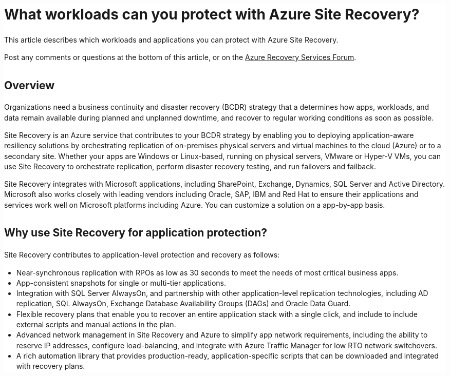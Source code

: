 <properties
	pageTitle="What workloads can you protect with Azure Site Recovery?" 
	description="Azure Site Recovery protects your workloads and applications by coordinating the replication, failover and recovery of on-premises virtual machines and physical servers to Azure or to a secondary on-premises site" 
	services="site-recovery" 
	documentationCenter="" 
	authors="rayne-wiselman" 
	manager="jwhit" 
	editor=""/>

<tags 
	ms.service="site-recovery" 
	ms.devlang="na"
	ms.topic="get-started-article"
	ms.tgt_pltfrm="na"
	ms.workload="storage-backup-recovery" 
	ms.date="07/06/2016" 
	ms.author="raynew"/>

# What workloads can you protect with Azure Site Recovery?


This article describes which workloads and applications you can protect with Azure Site Recovery.

Post any comments or questions at the bottom of this article, or on the [Azure Recovery Services Forum](https://social.msdn.microsoft.com/forums/azure/home?forum=hypervrecovmgr).

## Overview

Organizations need a business continuity and disaster recovery (BCDR) strategy that a determines how apps, workloads, and data remain available during planned and unplanned downtime, and recover to regular working conditions as soon as possible.

Site Recovery is an Azure service that contributes to your BCDR strategy by enabling you to deploying application-aware resiliency solutions by orchestrating replication of on-premises physical servers and virtual machines to the cloud (Azure) or to a secondary site. Whether your apps are Windows or Linux-based, running on physical servers, VMware or Hyper-V VMs, you can use Site Recovery to orchestrate replication, perform disaster recovery testing, and run failovers and failback.


Site Recovery integrates with Microsoft applications, including SharePoint, Exchange, Dynamics, SQL Server and Active Directory. Microsoft also works closely with leading vendors including Oracle, SAP, IBM and Red Hat to ensure their applications and services work well on Microsoft platforms including Azure. You can customize a solution on a app-by-app basis.

## Why use Site Recovery for application protection?

Site Recovery contributes to application-level protection and recovery as follows: 

- Near-synchronous replication with RPOs as low as 30 seconds to meet the needs of most critical business apps.
- App-consistent snapshots for single or multi-tier applications.
- Integration with SQL Server AlwaysOn, and partnership with other application-level replication technologies, including AD replication, SQL AlwaysOn, Exchange Database Availability Groups (DAGs) and Oracle Data Guard.
- Flexible recovery plans that enable you to recover an entire application stack with a single click, and include to include external scripts and manual actions in the plan. 
- Advanced network management in Site Recovery and Azure to simplify app network requirements, including the ability to reserve IP addresses, configure load-balancing, and integrate with Azure Traffic Manager for low RTO network switchovers.
-  A rich automation library that provides production-ready, application-specific scripts that can be downloaded and integrated with recovery plans.
